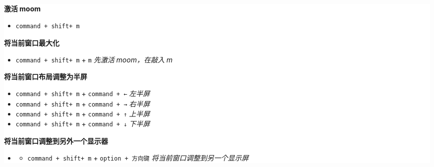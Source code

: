 **激活 moom**
- `command + shift+ m`

**将当前窗口最大化**
- `command + shift+ m` + `m` *先激活 moom，在敲入 m*

**将当前窗口布局调整为半屏**
- `command + shift+ m` + `command + ←` *左半屏*
- `command + shift+ m` + `command + →` *右半屏*
- `command + shift+ m` + `command + ↑` *上半屏*
- `command + shift+ m` + `command + ↓` *下半屏*

**将当前窗口调整到另外一个显示器**
- - `command + shift+ m` + `option + 方向键` *将当前窗口调整到另一个显示屏*